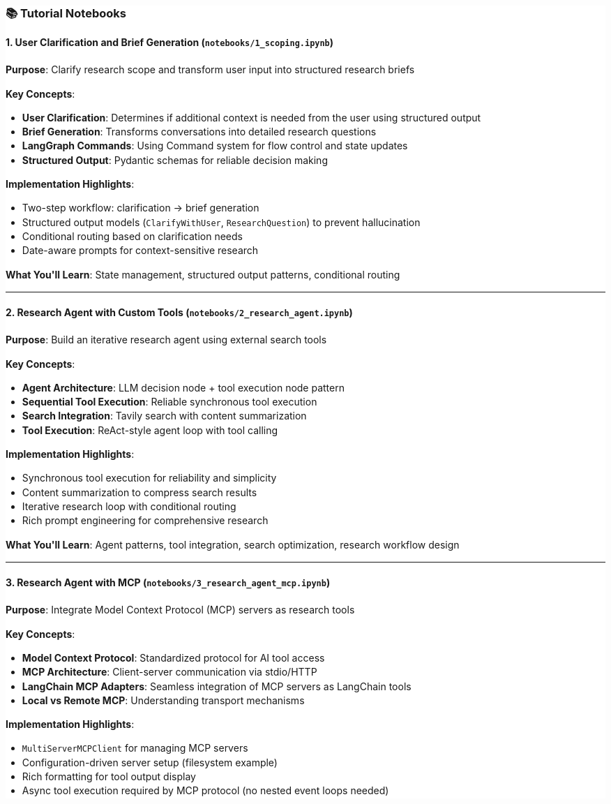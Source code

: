 ### 📚 Tutorial Notebooks

#### 1. User Clarification and Brief Generation (`notebooks/1_scoping.ipynb`)
**Purpose**: Clarify research scope and transform user input into structured research briefs

**Key Concepts**:
- **User Clarification**: Determines if additional context is needed from the user using structured output
- **Brief Generation**: Transforms conversations into detailed research questions
- **LangGraph Commands**: Using Command system for flow control and state updates
- **Structured Output**: Pydantic schemas for reliable decision making

**Implementation Highlights**:
- Two-step workflow: clarification → brief generation
- Structured output models (`ClarifyWithUser`, `ResearchQuestion`) to prevent hallucination
- Conditional routing based on clarification needs
- Date-aware prompts for context-sensitive research

**What You'll Learn**: State management, structured output patterns, conditional routing

---

#### 2. Research Agent with Custom Tools (`notebooks/2_research_agent.ipynb`)
**Purpose**: Build an iterative research agent using external search tools

**Key Concepts**:
- **Agent Architecture**: LLM decision node + tool execution node pattern
- **Sequential Tool Execution**: Reliable synchronous tool execution
- **Search Integration**: Tavily search with content summarization
- **Tool Execution**: ReAct-style agent loop with tool calling

**Implementation Highlights**:
- Synchronous tool execution for reliability and simplicity
- Content summarization to compress search results
- Iterative research loop with conditional routing
- Rich prompt engineering for comprehensive research

**What You'll Learn**: Agent patterns, tool integration, search optimization, research workflow design

---

#### 3. Research Agent with MCP (`notebooks/3_research_agent_mcp.ipynb`)
**Purpose**: Integrate Model Context Protocol (MCP) servers as research tools

**Key Concepts**:
- **Model Context Protocol**: Standardized protocol for AI tool access
- **MCP Architecture**: Client-server communication via stdio/HTTP
- **LangChain MCP Adapters**: Seamless integration of MCP servers as LangChain tools
- **Local vs Remote MCP**: Understanding transport mechanisms

**Implementation Highlights**:
- `MultiServerMCPClient` for managing MCP servers
- Configuration-driven server setup (filesystem example)
- Rich formatting for tool output display
- Async tool execution required by MCP protocol (no nested event loops needed)
